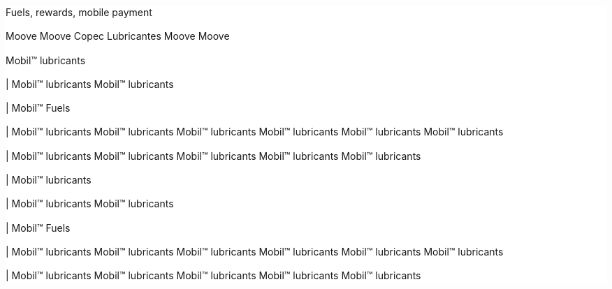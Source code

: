 Fuels, rewards, mobile payment
  
Moove
  Moove
  Copec
  Lubricantes
  Moove
  Moove
  
Mobil™ lubricants
  
 | 
Mobil™ lubricants
  Mobil™ lubricants
  
 | Mobil™ Fuels
  
 | 
Mobil™ lubricants
  Mobil™ lubricants
  Mobil™ lubricants
  Mobil™ lubricants
  Mobil™ lubricants
  Mobil™ lubricants
  
 | 
Mobil™ lubricants
  Mobil™ lubricants
  Mobil™ lubricants
  Mobil™ lubricants
  Mobil™ lubricants
  
 | 
Mobil™ lubricants
  
 | 
Mobil™ lubricants
  Mobil™ lubricants
  
 | Mobil™ Fuels
  
 | 
Mobil™ lubricants
  Mobil™ lubricants
  Mobil™ lubricants
  Mobil™ lubricants
  Mobil™ lubricants
  Mobil™ lubricants
  
 | 
Mobil™ lubricants
  Mobil™ lubricants
  Mobil™ lubricants
  Mobil™ lubricants
  Mobil™ lubricants
  